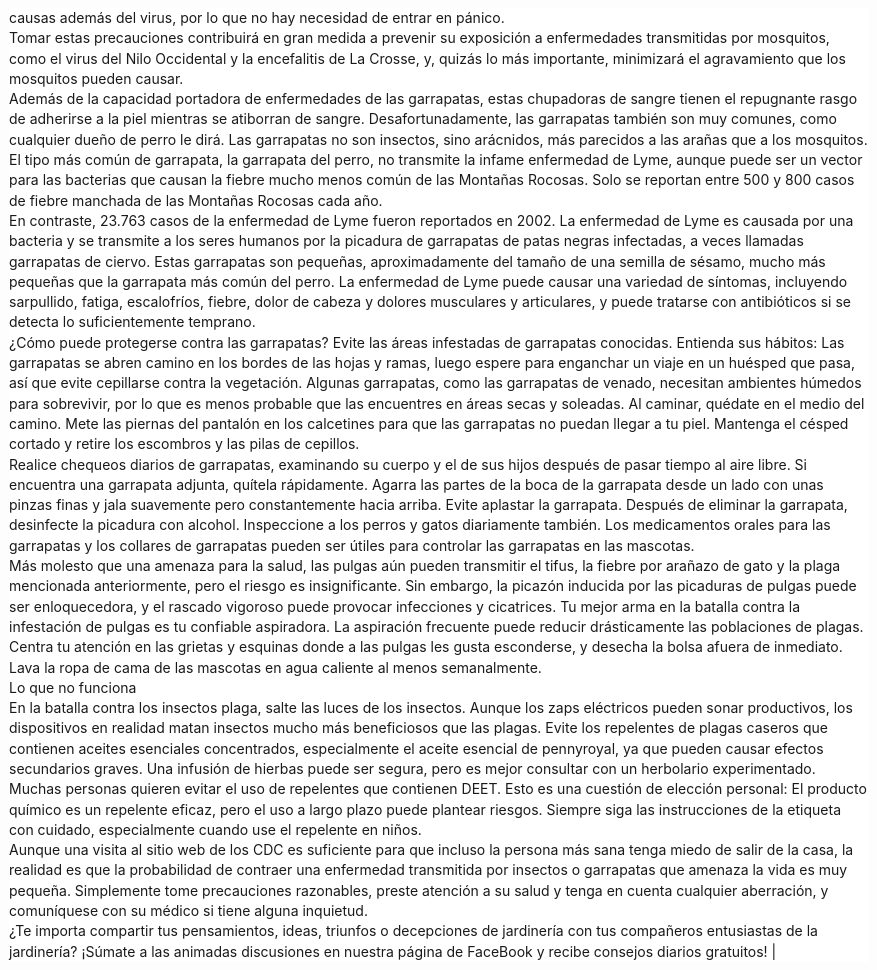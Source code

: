 causas además del virus, por lo que no hay necesidad de entrar en pánico.<br/>Tomar estas precauciones contribuirá en gran medida a prevenir su exposición a enfermedades transmitidas por mosquitos, como el virus del Nilo Occidental y la encefalitis de La Crosse, y, quizás lo más importante, minimizará el agravamiento que los mosquitos pueden causar.<br/>Además de la capacidad portadora de enfermedades de las garrapatas, estas chupadoras de sangre tienen el repugnante rasgo de adherirse a la piel mientras se atiborran de sangre. Desafortunadamente, las garrapatas también son muy comunes, como cualquier dueño de perro le dirá. Las garrapatas no son insectos, sino arácnidos, más parecidos a las arañas que a los mosquitos. El tipo más común de garrapata, la garrapata del perro, no transmite la infame enfermedad de Lyme, aunque puede ser un vector para las bacterias que causan la fiebre mucho menos común de las Montañas Rocosas. Solo se reportan entre 500 y 800 casos de fiebre manchada de las Montañas Rocosas cada año.<br/>En contraste, 23.763 casos de la enfermedad de Lyme fueron reportados en 2002. La enfermedad de Lyme es causada por una bacteria y se transmite a los seres humanos por la picadura de garrapatas de patas negras infectadas, a veces llamadas garrapatas de ciervo. Estas garrapatas son pequeñas, aproximadamente del tamaño de una semilla de sésamo, mucho más pequeñas que la garrapata más común del perro. La enfermedad de Lyme puede causar una variedad de síntomas, incluyendo sarpullido, fatiga, escalofríos, fiebre, dolor de cabeza y dolores musculares y articulares, y puede tratarse con antibióticos si se detecta lo suficientemente temprano.<br/>¿Cómo puede protegerse contra las garrapatas? Evite las áreas infestadas de garrapatas conocidas. Entienda sus hábitos: Las garrapatas se abren camino en los bordes de las hojas y ramas, luego espere para enganchar un viaje en un huésped que pasa, así que evite cepillarse contra la vegetación. Algunas garrapatas, como las garrapatas de venado, necesitan ambientes húmedos para sobrevivir, por lo que es menos probable que las encuentres en áreas secas y soleadas. Al caminar, quédate en el medio del camino. Mete las piernas del pantalón en los calcetines para que las garrapatas no puedan llegar a tu piel. Mantenga el césped cortado y retire los escombros y las pilas de cepillos.<br/>Realice chequeos diarios de garrapatas, examinando su cuerpo y el de sus hijos después de pasar tiempo al aire libre. Si encuentra una garrapata adjunta, quítela rápidamente. Agarra las partes de la boca de la garrapata desde un lado con unas pinzas finas y jala suavemente pero constantemente hacia arriba. Evite aplastar la garrapata. Después de eliminar la garrapata, desinfecte la picadura con alcohol. Inspeccione a los perros y gatos diariamente también. Los medicamentos orales para las garrapatas y los collares de garrapatas pueden ser útiles para controlar las garrapatas en las mascotas.<br/>Más molesto que una amenaza para la salud, las pulgas aún pueden transmitir el tifus, la fiebre por arañazo de gato y la plaga mencionada anteriormente, pero el riesgo es insignificante. Sin embargo, la picazón inducida por las picaduras de pulgas puede ser enloquecedora, y el rascado vigoroso puede provocar infecciones y cicatrices. Tu mejor arma en la batalla contra la infestación de pulgas es tu confiable aspiradora. La aspiración frecuente puede reducir drásticamente las poblaciones de plagas. Centra tu atención en las grietas y esquinas donde a las pulgas les gusta esconderse, y desecha la bolsa afuera de inmediato. Lava la ropa de cama de las mascotas en agua caliente al menos semanalmente.<br/>Lo que no funciona<br/>En la batalla contra los insectos plaga, salte las luces de los insectos. Aunque los zaps eléctricos pueden sonar productivos, los dispositivos en realidad matan insectos mucho más beneficiosos que las plagas. Evite los repelentes de plagas caseros que contienen aceites esenciales concentrados, especialmente el aceite esencial de pennyroyal, ya que pueden causar efectos secundarios graves. Una infusión de hierbas puede ser segura, pero es mejor consultar con un herbolario experimentado.<br/>Muchas personas quieren evitar el uso de repelentes que contienen DEET. Esto es una cuestión de elección personal: El producto químico es un repelente eficaz, pero el uso a largo plazo puede plantear riesgos. Siempre siga las instrucciones de la etiqueta con cuidado, especialmente cuando use el repelente en niños.<br/>Aunque una visita al sitio web de los CDC es suficiente para que incluso la persona más sana tenga miedo de salir de la casa, la realidad es que la probabilidad de contraer una enfermedad transmitida por insectos o garrapatas que amenaza la vida es muy pequeña. Simplemente tome precauciones razonables, preste atención a su salud y tenga en cuenta cualquier aberración, y comuníquese con su médico si tiene alguna inquietud.<br/>¿Te importa compartir tus pensamientos, ideas, triunfos o decepciones de jardinería con tus compañeros entusiastas de la jardinería? ¡Súmate a las animadas discusiones en nuestra página de FaceBook y recibe consejos diarios gratuitos! |